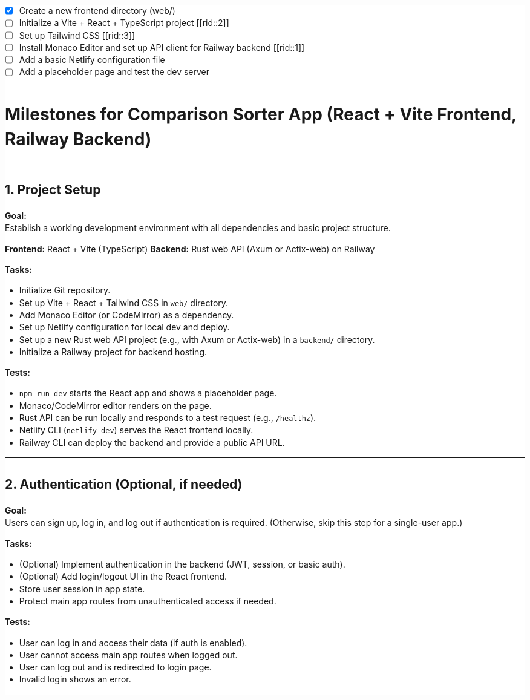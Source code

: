 - [x] Create a new frontend directory (web/)
- [ ] Initialize a Vite + React + TypeScript project [[rid::2]]
- [ ] Set up Tailwind CSS [[rid::3]]
- [ ] Install Monaco Editor and set up API client for Railway backend [[rid::1]]
- [ ] Add a basic Netlify configuration file
- [ ] Add a placeholder page and test the dev server

# Milestones for Comparison Sorter App (React + Vite Frontend, Railway Backend)

---

## 1. Project Setup

**Goal:**  
Establish a working development environment with all dependencies and basic project structure.

**Frontend:** React + Vite (TypeScript)
**Backend:** Rust web API (Axum or Actix-web) on Railway

**Tasks:**
- Initialize Git repository.
- Set up Vite + React + Tailwind CSS in `web/` directory.
- Add Monaco Editor (or CodeMirror) as a dependency.
- Set up Netlify configuration for local dev and deploy.
- Set up a new Rust web API project (e.g., with Axum or Actix-web) in a `backend/` directory.
- Initialize a Railway project for backend hosting.

**Tests:**
- `npm run dev` starts the React app and shows a placeholder page.
- Monaco/CodeMirror editor renders on the page.
- Rust API can be run locally and responds to a test request (e.g., `/healthz`).
- Netlify CLI (`netlify dev`) serves the React frontend locally.
- Railway CLI can deploy the backend and provide a public API URL.

---

## 2. Authentication (Optional, if needed)

**Goal:**  
Users can sign up, log in, and log out if authentication is required. (Otherwise, skip this step for a single-user app.)

**Tasks:**
- (Optional) Implement authentication in the backend (JWT, session, or basic auth).
- (Optional) Add login/logout UI in the React frontend.
- Store user session in app state.
- Protect main app routes from unauthenticated access if needed.

**Tests:**
- User can log in and access their data (if auth is enabled).
- User cannot access main app routes when logged out.
- User can log out and is redirected to login page.
- Invalid login shows an error.

---